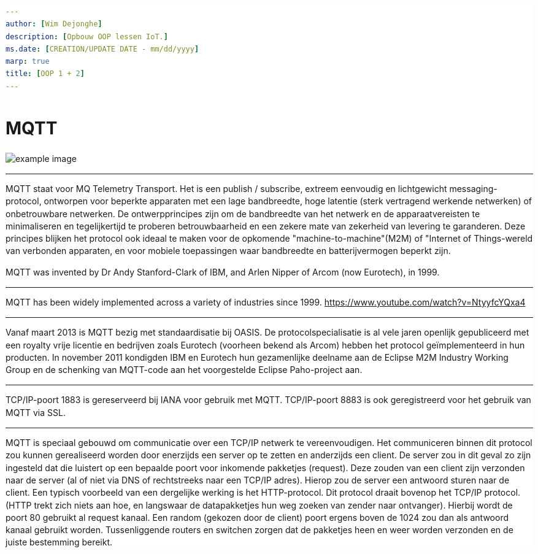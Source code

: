 ```yaml
---
author: [Wim Dejonghe]
description: [Opbouw OOP lessen IoT.]
ms.date: [CREATION/UPDATE DATE - mm/dd/yyyy]
marp: true
title: [OOP 1 + 2]
---
```


# MQTT  

![example image](mqtt3.png "An exemplary image")

---

MQTT staat voor MQ Telemetry Transport. Het is een publish / subscribe, extreem eenvoudig en lichtgewicht messaging-protocol, ontworpen voor beperkte apparaten met een lage bandbreedte, hoge latentie (sterk vertragend werkende netwerken) of onbetrouwbare netwerken. De ontwerpprincipes zijn om de bandbreedte van het netwerk en de apparaatvereisten te minimaliseren en tegelijkertijd te proberen betrouwbaarheid en een zekere mate van zekerheid van levering te garanderen. Deze principes blijken het protocol ook ideaal te maken voor de opkomende "machine-to-machine"(M2M) of "Internet of Things-wereld van verbonden apparaten, en voor mobiele toepassingen waar bandbreedte en batterijvermogen beperkt zijn.  

MQTT was invented by Dr Andy Stanford-Clark of IBM, and Arlen Nipper of Arcom (now Eurotech), in 1999.

---

MQTT has been widely implemented across a variety of industries since 1999. 
https://www.youtube.com/watch?v=NtyyfcYQxa4

---

Vanaf maart 2013 is MQTT bezig met standaardisatie bij OASIS. De protocolspecialisatie is al vele jaren openlijk gepubliceerd met een royalty vrije licentie en bedrijven zoals Eurotech (voorheen bekend als Arcom) hebben het protocol geïmplementeerd in hun producten. In november 2011 kondigden IBM en Eurotech hun gezamenlijke deelname aan de Eclipse M2M Industry Working Group en de schenking van MQTT-code aan het voorgestelde Eclipse Paho-project aan.

---

TCP/IP-poort 1883 is gereserveerd bij IANA voor gebruik met MQTT. TCP/IP-poort 8883 is ook geregistreerd voor het gebruik van MQTT via SSL.

---

MQTT is speciaal gebouwd om communicatie over een TCP/IP netwerk te vereenvoudigen. Het communiceren binnen dit protocol zou kunnen gerealiseerd worden door enerzijds een server op te zetten en anderzijds een client. De server zou in dit geval zo zijn ingesteld dat die luistert op een bepaalde poort voor inkomende pakketjes (request). Deze zouden van een client zijn verzonden naar de server (al of niet via DNS of rechtstreeks naar een TCP/IP adres). Hierop zou de server een antwoord sturen naar de client. Een typisch voorbeeld van een dergelijke werking is het HTTP-protocol. Dit protocol draait bovenop het TCP/IP protocol. (HTTP trekt zich niets aan hoe, en langswaar de datapakketjes hun weg zoeken van zender naar ontvanger). Hierbij wordt de poort 80 gebruikt al request kanaal. Een random (gekozen door de client) poort ergens boven de 1024 zou dan als antwoord kanaal gebruikt worden. Tussenliggende routers en switchen zorgen dat de pakketjes heen en weer worden verzonden en de juiste bestemming bereikt.
